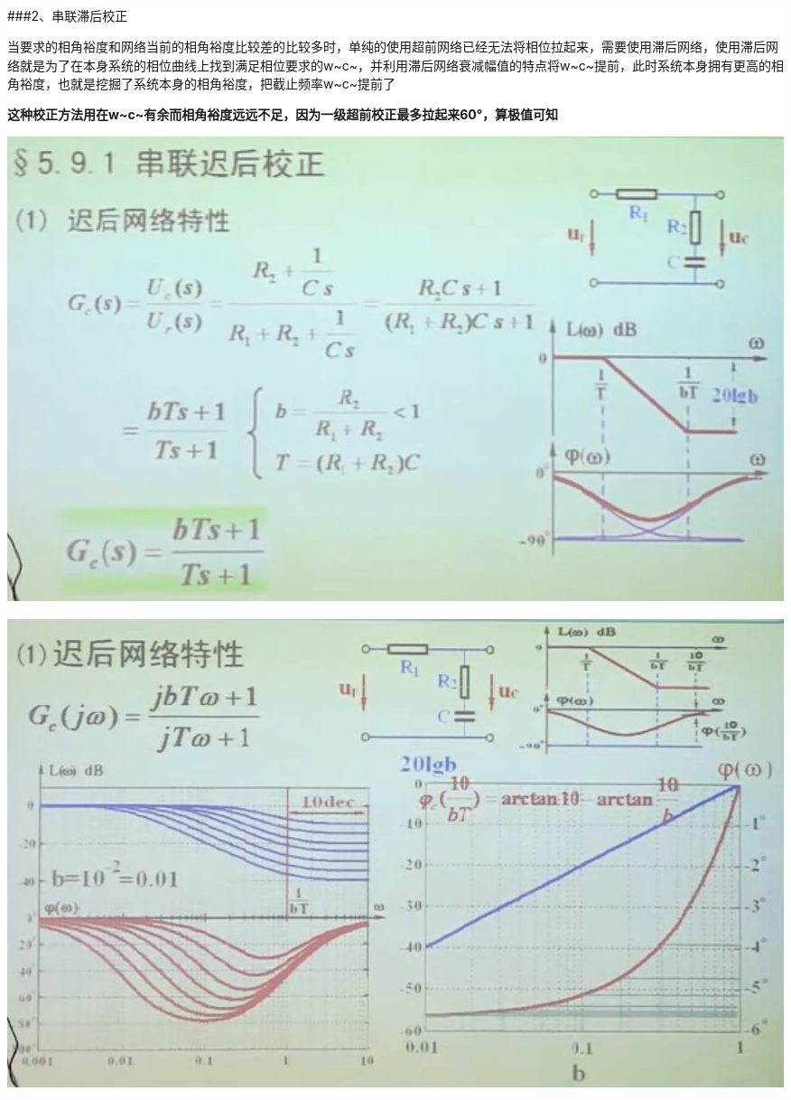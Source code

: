 

###2、串联滞后校正

当要求的相角裕度和网络当前的相角裕度比较差的比较多时，单纯的使用超前网络已经无法将相位拉起来，需要使用滞后网络，使用滞后网络就是为了在本身系统的相位曲线上找到满足相位要求的w~c~，并利用滞后网络衰减幅值的特点将w~c~提前，此时系统本身拥有更高的相角裕度，也就是挖掘了系统本身的相角裕度，把截止频率w~c~提前了

**这种校正方法用在w~c~有余而相角裕度远远不足，因为一级超前校正最多拉起来60°，算极值可知**

![1652079960021](自控考试题型.assets/1652079960021.png)

![1652080389039](自控考试题型.assets/1652080389039.png)
